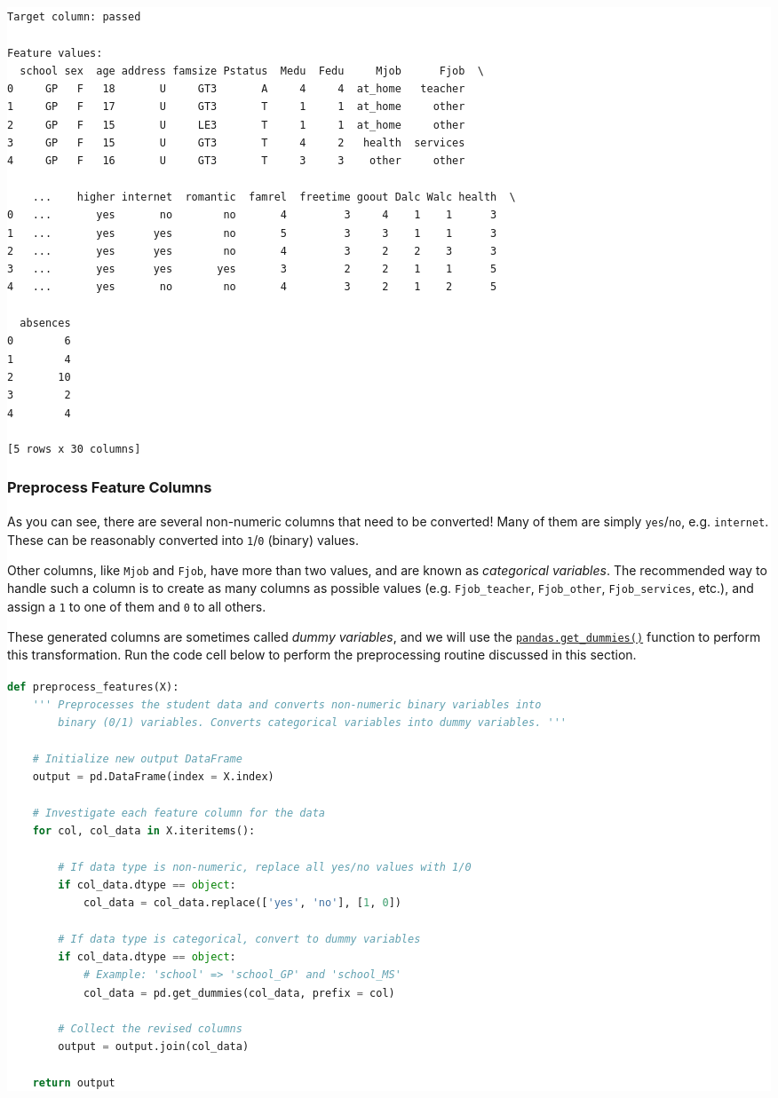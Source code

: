     Target column: passed
    
    Feature values:
      school sex  age address famsize Pstatus  Medu  Fedu     Mjob      Fjob  \
    0     GP   F   18       U     GT3       A     4     4  at_home   teacher   
    1     GP   F   17       U     GT3       T     1     1  at_home     other   
    2     GP   F   15       U     LE3       T     1     1  at_home     other   
    3     GP   F   15       U     GT3       T     4     2   health  services   
    4     GP   F   16       U     GT3       T     3     3    other     other   
    
        ...    higher internet  romantic  famrel  freetime goout Dalc Walc health  \
    0   ...       yes       no        no       4         3     4    1    1      3   
    1   ...       yes      yes        no       5         3     3    1    1      3   
    2   ...       yes      yes        no       4         3     2    2    3      3   
    3   ...       yes      yes       yes       3         2     2    1    1      5   
    4   ...       yes       no        no       4         3     2    1    2      5   
    
      absences  
    0        6  
    1        4  
    2       10  
    3        2  
    4        4  
    
    [5 rows x 30 columns]
    

### Preprocess Feature Columns

As you can see, there are several non-numeric columns that need to be converted! Many of them are simply `yes`/`no`, e.g. `internet`. These can be reasonably converted into `1`/`0` (binary) values.

Other columns, like `Mjob` and `Fjob`, have more than two values, and are known as _categorical variables_. The recommended way to handle such a column is to create as many columns as possible values (e.g. `Fjob_teacher`, `Fjob_other`, `Fjob_services`, etc.), and assign a `1` to one of them and `0` to all others.

These generated columns are sometimes called _dummy variables_, and we will use the [`pandas.get_dummies()`](http://pandas.pydata.org/pandas-docs/stable/generated/pandas.get_dummies.html?highlight=get_dummies#pandas.get_dummies) function to perform this transformation. Run the code cell below to perform the preprocessing routine discussed in this section.


```python
def preprocess_features(X):
    ''' Preprocesses the student data and converts non-numeric binary variables into
        binary (0/1) variables. Converts categorical variables into dummy variables. '''
    
    # Initialize new output DataFrame
    output = pd.DataFrame(index = X.index)

    # Investigate each feature column for the data
    for col, col_data in X.iteritems():
        
        # If data type is non-numeric, replace all yes/no values with 1/0
        if col_data.dtype == object:
            col_data = col_data.replace(['yes', 'no'], [1, 0])

        # If data type is categorical, convert to dummy variables
        if col_data.dtype == object:
            # Example: 'school' => 'school_GP' and 'school_MS'
            col_data = pd.get_dummies(col_data, prefix = col)  
        
        # Collect the revised columns
        output = output.join(col_data)
    
    return output

```